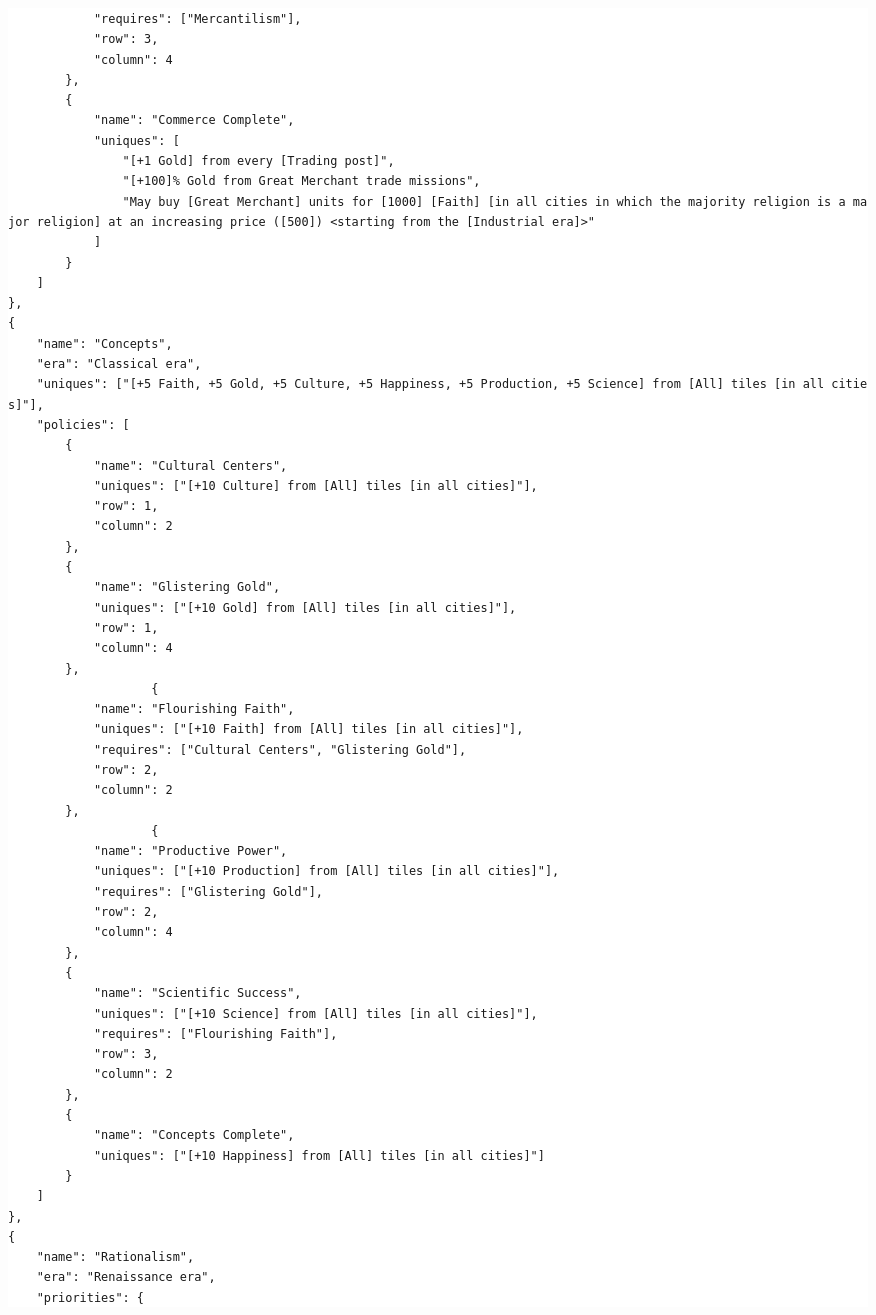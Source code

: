                 "requires": ["Mercantilism"],
                "row": 3,
                "column": 4
            },
            {
                "name": "Commerce Complete",
                "uniques": [
                    "[+1 Gold] from every [Trading post]",
                    "[+100]% Gold from Great Merchant trade missions",
                    "May buy [Great Merchant] units for [1000] [Faith] [in all cities in which the majority religion is a major religion] at an increasing price ([500]) <starting from the [Industrial era]>"
                ]
            }
        ]
    },
	{
		"name": "Concepts",
		"era": "Classical era",
		"uniques": ["[+5 Faith, +5 Gold, +5 Culture, +5 Happiness, +5 Production, +5 Science] from [All] tiles [in all cities]"],
		"policies": [
			{
				"name": "Cultural Centers",
				"uniques": ["[+10 Culture] from [All] tiles [in all cities]"],
				"row": 1,
				"column": 2
			},
			{
				"name": "Glistering Gold",
				"uniques": ["[+10 Gold] from [All] tiles [in all cities]"],
				"row": 1,
				"column": 4
			},
						{
				"name": "Flourishing Faith",
				"uniques": ["[+10 Faith] from [All] tiles [in all cities]"],
				"requires": ["Cultural Centers", "Glistering Gold"],
				"row": 2,
				"column": 2
			},
						{
				"name": "Productive Power",
				"uniques": ["[+10 Production] from [All] tiles [in all cities]"],
				"requires": ["Glistering Gold"],
				"row": 2,
				"column": 4
			},
			{
				"name": "Scientific Success",
				"uniques": ["[+10 Science] from [All] tiles [in all cities]"],
				"requires": ["Flourishing Faith"],
				"row": 3,
				"column": 2
			},
			{
				"name": "Concepts Complete",
				"uniques": ["[+10 Happiness] from [All] tiles [in all cities]"]
			}
		]
	},
    {
        "name": "Rationalism",
        "era": "Renaissance era",
        "priorities": {